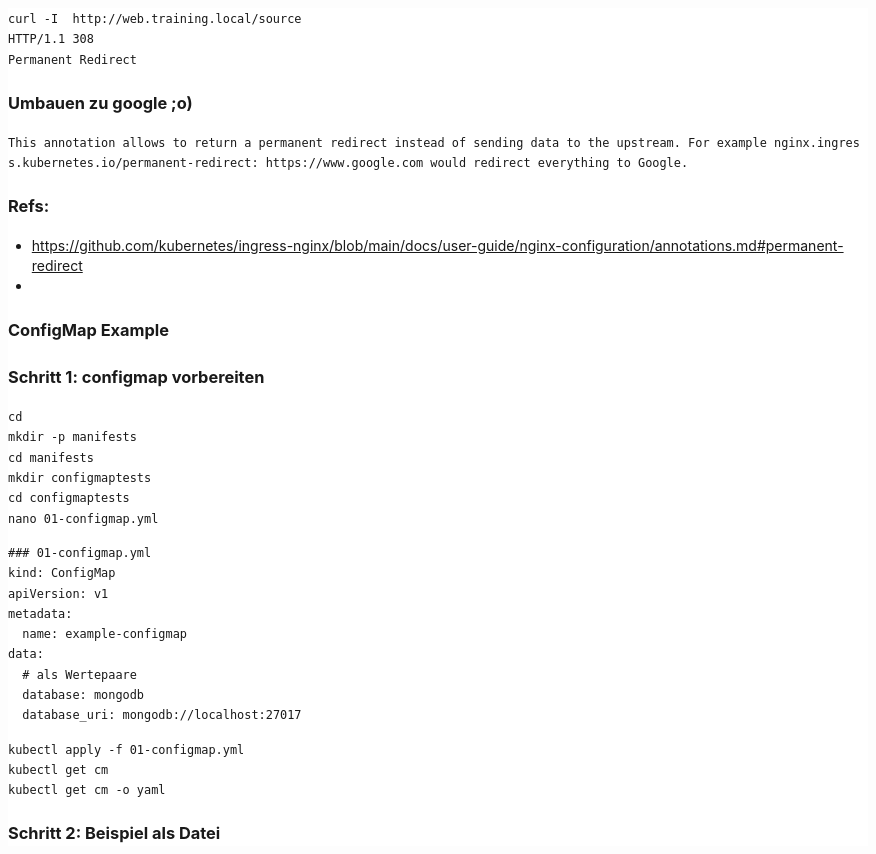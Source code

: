 
```
curl -I  http://web.training.local/source
HTTP/1.1 308 
Permanent Redirect 

```

### Umbauen zu google ;o) 

```
This annotation allows to return a permanent redirect instead of sending data to the upstream. For example nginx.ingress.kubernetes.io/permanent-redirect: https://www.google.com would redirect everything to Google.

```

### Refs:

  * https://github.com/kubernetes/ingress-nginx/blob/main/docs/user-guide/nginx-configuration/annotations.md#permanent-redirect
  * 

### ConfigMap Example


### Schritt 1: configmap vorbereiten 
```
cd 
mkdir -p manifests 
cd manifests
mkdir configmaptests 
cd configmaptests
nano 01-configmap.yml
```

```
### 01-configmap.yml
kind: ConfigMap 
apiVersion: v1 
metadata:
  name: example-configmap 
data:
  # als Wertepaare
  database: mongodb
  database_uri: mongodb://localhost:27017
```

```
kubectl apply -f 01-configmap.yml 
kubectl get cm
kubectl get cm -o yaml
```

### Schritt 2: Beispiel als Datei 
